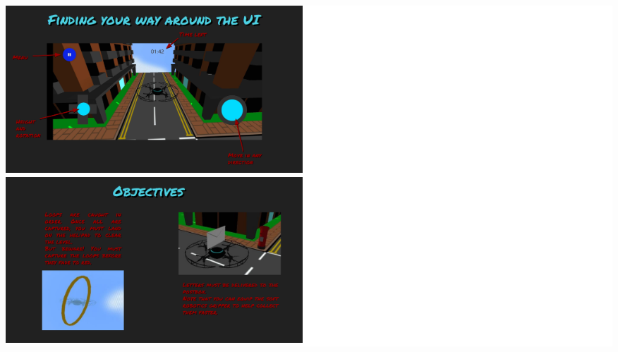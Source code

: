 <img src="./Assets/usermanual(1).png" alt="Manual UI Page" width="49%"/><br>
<img src="./Assets/usermanual(2).png" alt="Manual Objectives Page" width="49%"/>